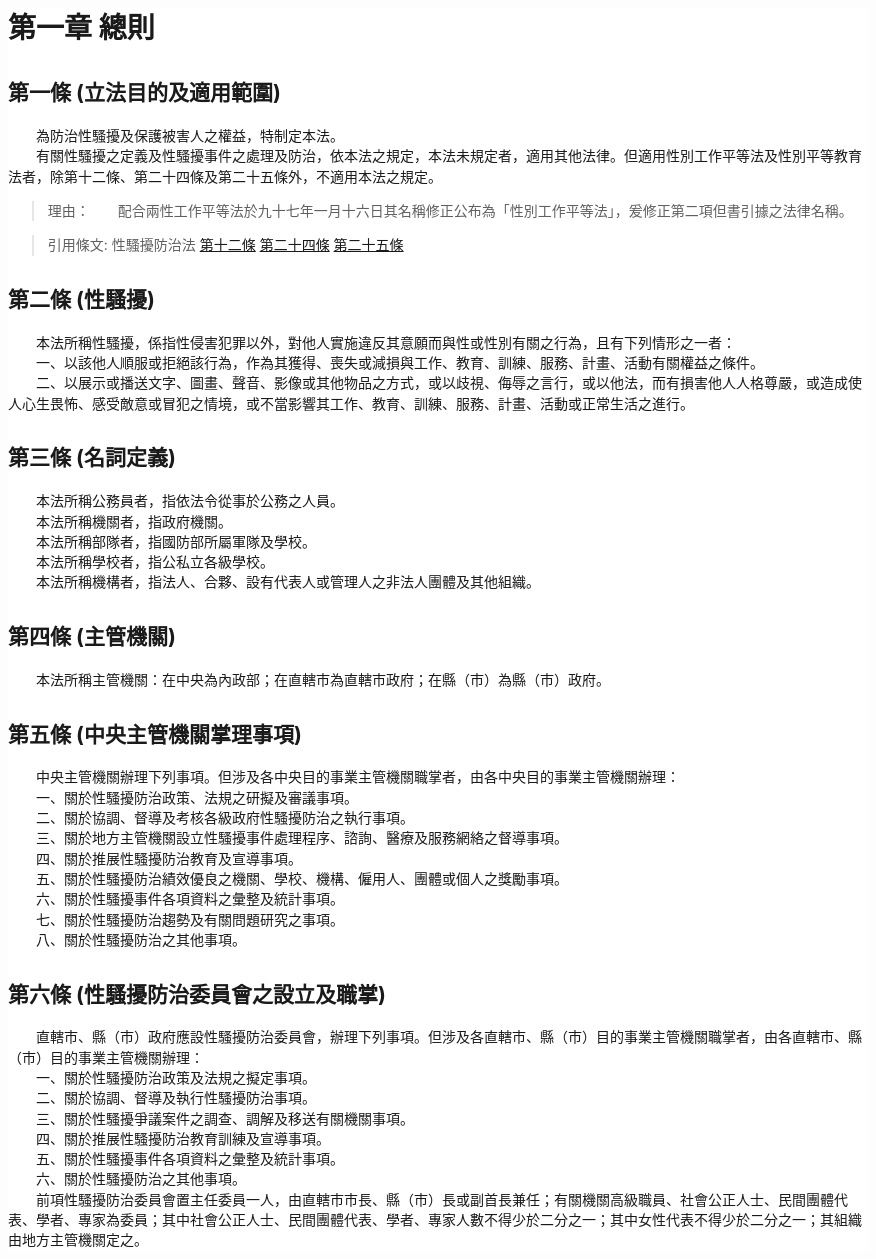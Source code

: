 第一章  總則
============
第一條 (立法目的及適用範圍)
---------------------------
　　為防治性騷擾及保護被害人之權益，特制定本法。  
　　有關性騷擾之定義及性騷擾事件之處理及防治，依本法之規定，本法未規定者，適用其他法律。但適用性別工作平等法及性別平等教育法者，除第十二條、第二十四條及第二十五條外，不適用本法之規定。  
> 理由：　　配合兩性工作平等法於九十七年一月十六日其名稱修正公布為「性別工作平等法」，爰修正第二項但書引據之法律名稱。

> 引用條文: 性騷擾防治法 [第十二條](../../法務/保護業務/性騷擾防治法.md#第十二條-大眾傳播媒體不得報導或記載被害人身分之資訊) [第二十四條](../../法務/保護業務/性騷擾防治法.md#第二十四條-罰則) [第二十五條](../../法務/保護業務/性騷擾防治法.md#第二十五條-罰則)



第二條 (性騷擾)
---------------
　　本法所稱性騷擾，係指性侵害犯罪以外，對他人實施違反其意願而與性或性別有關之行為，且有下列情形之一者：  
　　一、以該他人順服或拒絕該行為，作為其獲得、喪失或減損與工作、教育、訓練、服務、計畫、活動有關權益之條件。  
　　二、以展示或播送文字、圖畫、聲音、影像或其他物品之方式，或以歧視、侮辱之言行，或以他法，而有損害他人人格尊嚴，或造成使人心生畏怖、感受敵意或冒犯之情境，或不當影響其工作、教育、訓練、服務、計畫、活動或正常生活之進行。  


第三條 (名詞定義)
-----------------
　　本法所稱公務員者，指依法令從事於公務之人員。  
　　本法所稱機關者，指政府機關。  
　　本法所稱部隊者，指國防部所屬軍隊及學校。  
　　本法所稱學校者，指公私立各級學校。  
　　本法所稱機構者，指法人、合夥、設有代表人或管理人之非法人團體及其他組織。  


第四條 (主管機關)
-----------------
　　本法所稱主管機關：在中央為內政部；在直轄市為直轄市政府；在縣（市）為縣（市）政府。  


第五條 (中央主管機關掌理事項)
-----------------------------
　　中央主管機關辦理下列事項。但涉及各中央目的事業主管機關職掌者，由各中央目的事業主管機關辦理：  
　　一、關於性騷擾防治政策、法規之研擬及審議事項。  
　　二、關於協調、督導及考核各級政府性騷擾防治之執行事項。  
　　三、關於地方主管機關設立性騷擾事件處理程序、諮詢、醫療及服務網絡之督導事項。  
　　四、關於推展性騷擾防治教育及宣導事項。  
　　五、關於性騷擾防治績效優良之機關、學校、機構、僱用人、團體或個人之獎勵事項。  
　　六、關於性騷擾事件各項資料之彙整及統計事項。  
　　七、關於性騷擾防治趨勢及有關問題研究之事項。  
　　八、關於性騷擾防治之其他事項。  


第六條 (性騷擾防治委員會之設立及職掌)
-------------------------------------
　　直轄市、縣（市）政府應設性騷擾防治委員會，辦理下列事項。但涉及各直轄市、縣（市）目的事業主管機關職掌者，由各直轄市、縣（市）目的事業主管機關辦理：  
　　一、關於性騷擾防治政策及法規之擬定事項。  
　　二、關於協調、督導及執行性騷擾防治事項。  
　　三、關於性騷擾爭議案件之調查、調解及移送有關機關事項。  
　　四、關於推展性騷擾防治教育訓練及宣導事項。  
　　五、關於性騷擾事件各項資料之彙整及統計事項。  
　　六、關於性騷擾防治之其他事項。  
　　前項性騷擾防治委員會置主任委員一人，由直轄市市長、縣（市）長或副首長兼任；有關機關高級職員、社會公正人士、民間團體代表、學者、專家為委員；其中社會公正人士、民間團體代表、學者、專家人數不得少於二分之一；其中女性代表不得少於二分之一；其組織由地方主管機關定之。  
